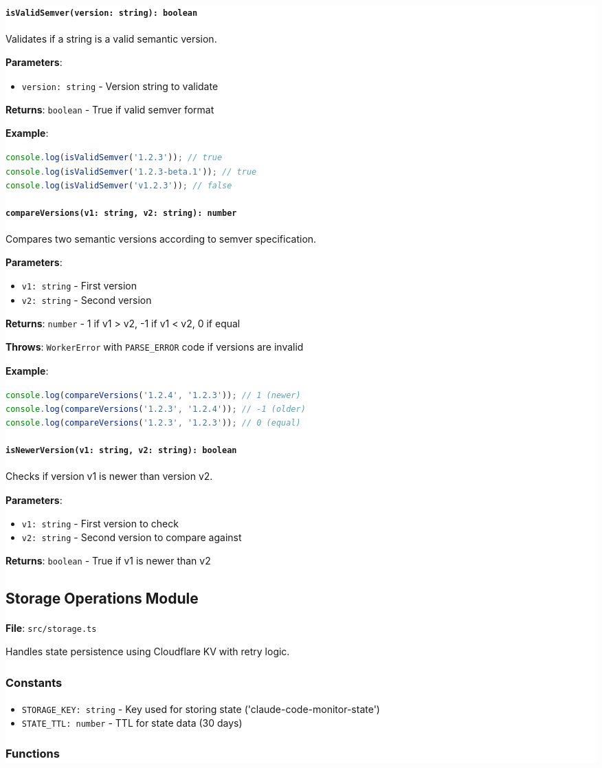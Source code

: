 #### `isValidSemver(version: string): boolean`

Validates if a string is a valid semantic version.

**Parameters**:
- `version: string` - Version string to validate

**Returns**: `boolean` - True if valid semver format

**Example**:
```typescript
console.log(isValidSemver('1.2.3')); // true
console.log(isValidSemver('1.2.3-beta.1')); // true
console.log(isValidSemver('v1.2.3')); // false
```

#### `compareVersions(v1: string, v2: string): number`

Compares two semantic versions according to semver specification.

**Parameters**:
- `v1: string` - First version
- `v2: string` - Second version

**Returns**: `number` - 1 if v1 > v2, -1 if v1 < v2, 0 if equal

**Throws**: `WorkerError` with `PARSE_ERROR` code if versions are invalid

**Example**:
```typescript
console.log(compareVersions('1.2.4', '1.2.3')); // 1 (newer)
console.log(compareVersions('1.2.3', '1.2.4')); // -1 (older)
console.log(compareVersions('1.2.3', '1.2.3')); // 0 (equal)
```

#### `isNewerVersion(v1: string, v2: string): boolean`

Checks if version v1 is newer than version v2.

**Parameters**:
- `v1: string` - First version to check
- `v2: string` - Second version to compare against

**Returns**: `boolean` - True if v1 is newer than v2

## Storage Operations Module

**File**: `src/storage.ts`

Handles state persistence using Cloudflare KV with retry logic.

### Constants

- `STORAGE_KEY: string` - Key used for storing state ('claude-code-monitor-state')
- `STATE_TTL: number` - TTL for state data (30 days)

### Functions
